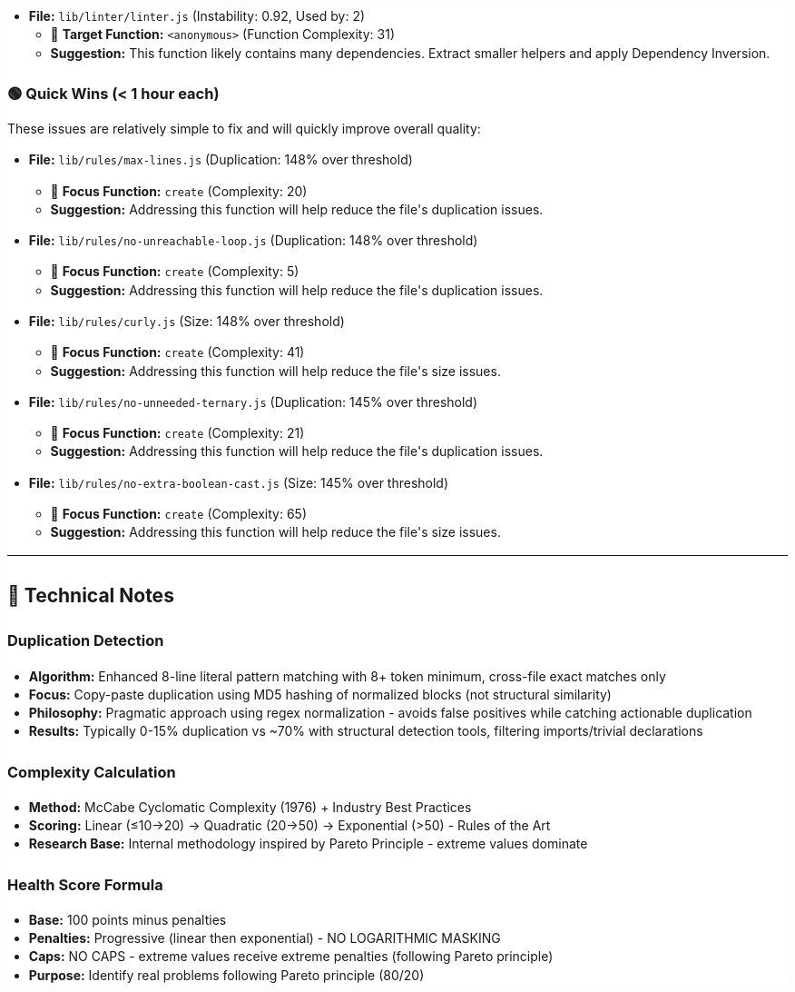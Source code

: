 - **File:** `lib/linter/linter.js` (Instability: 0.92, Used by: 2)
  - 🎯 **Target Function:** `<anonymous>` (Function Complexity: 31)
  - **Suggestion:** This function likely contains many dependencies. Extract smaller helpers and apply Dependency Inversion.


### 🟢 Quick Wins (< 1 hour each)

These issues are relatively simple to fix and will quickly improve overall quality:

- **File:** `lib/rules/max-lines.js` (Duplication: 148% over threshold)
  - 🎯 **Focus Function:** `create` (Complexity: 20)
  - **Suggestion:** Addressing this function will help reduce the file's duplication issues.

- **File:** `lib/rules/no-unreachable-loop.js` (Duplication: 148% over threshold)
  - 🎯 **Focus Function:** `create` (Complexity: 5)
  - **Suggestion:** Addressing this function will help reduce the file's duplication issues.

- **File:** `lib/rules/curly.js` (Size: 148% over threshold)
  - 🎯 **Focus Function:** `create` (Complexity: 41)
  - **Suggestion:** Addressing this function will help reduce the file's size issues.

- **File:** `lib/rules/no-unneeded-ternary.js` (Duplication: 145% over threshold)
  - 🎯 **Focus Function:** `create` (Complexity: 21)
  - **Suggestion:** Addressing this function will help reduce the file's duplication issues.

- **File:** `lib/rules/no-extra-boolean-cast.js` (Size: 145% over threshold)
  - 🎯 **Focus Function:** `create` (Complexity: 65)
  - **Suggestion:** Addressing this function will help reduce the file's size issues.


---
## 🔬 Technical Notes

### Duplication Detection
- **Algorithm:** Enhanced 8-line literal pattern matching with 8+ token minimum, cross-file exact matches only
- **Focus:** Copy-paste duplication using MD5 hashing of normalized blocks (not structural similarity)
- **Philosophy:** Pragmatic approach using regex normalization - avoids false positives while catching actionable duplication
- **Results:** Typically 0-15% duplication vs ~70% with structural detection tools, filtering imports/trivial declarations

### Complexity Calculation
- **Method:** McCabe Cyclomatic Complexity (1976) + Industry Best Practices
- **Scoring:** Linear (≤10→20) → Quadratic (20→50) → Exponential (>50) - Rules of the Art
- **Research Base:** Internal methodology inspired by Pareto Principle - extreme values dominate

### Health Score Formula
- **Base:** 100 points minus penalties
- **Penalties:** Progressive (linear then exponential) - NO LOGARITHMIC MASKING
- **Caps:** NO CAPS - extreme values receive extreme penalties (following Pareto principle)
- **Purpose:** Identify real problems following Pareto principle (80/20)
